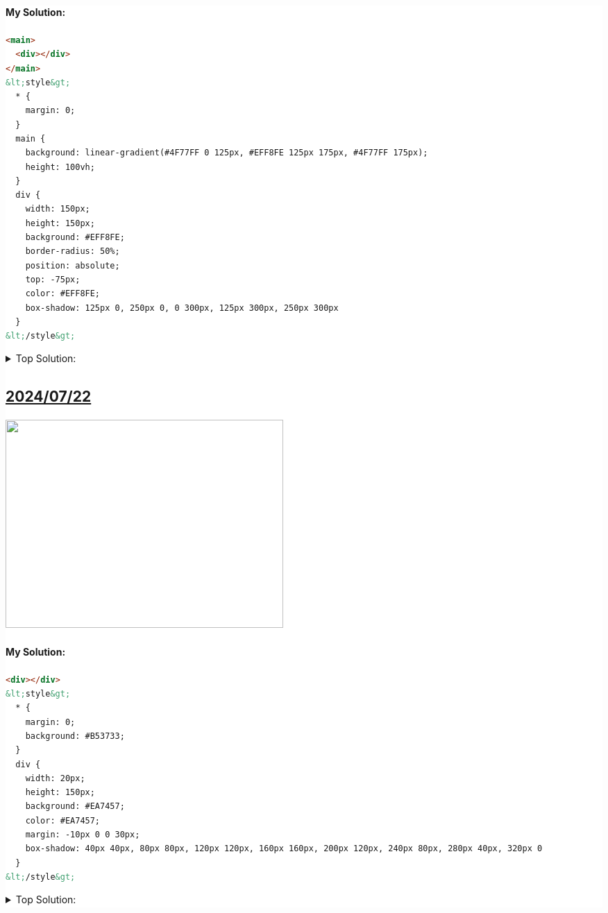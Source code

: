 #### My Solution:

```html
<main>
  <div></div>
</main>
&lt;style&gt;
  * {
    margin: 0;
  }
  main {
    background: linear-gradient(#4F77FF 0 125px, #EFF8FE 125px 175px, #4F77FF 175px);
    height: 100vh;
  }
  div {
    width: 150px;
    height: 150px;
    background: #EFF8FE;
    border-radius: 50%;
    position: absolute;
    top: -75px;
    color: #EFF8FE;
    box-shadow: 125px 0, 250px 0, 0 300px, 125px 300px, 250px 300px
  }
&lt;/style&gt;
```

<details><summary>Top Solution:</summary></details>

## [2024/07/22](https://cssbattle.dev/play/Xn5t4qDbfBvqHiOTRxa8)

<img width="400px" height="300px" loading="lazy" src="https://firebasestorage.googleapis.com/v0/b/cssbattleapp.appspot.com/o/user%2Fummd3POvEDfFyeFvVdOMG3OOrwE2%2Ftargets%2Ftarget_WDIDQzO.png?alt=media">

#### My Solution:

```html
<div></div>
&lt;style&gt;
  * {
    margin: 0;
    background: #B53733;
  }
  div {
    width: 20px;
    height: 150px;
    background: #EA7457;
    color: #EA7457;
    margin: -10px 0 0 30px;
    box-shadow: 40px 40px, 80px 80px, 120px 120px, 160px 160px, 200px 120px, 240px 80px, 280px 40px, 320px 0
  }
&lt;/style&gt;

```
<details><summary>Top Solution:</summary></details>
